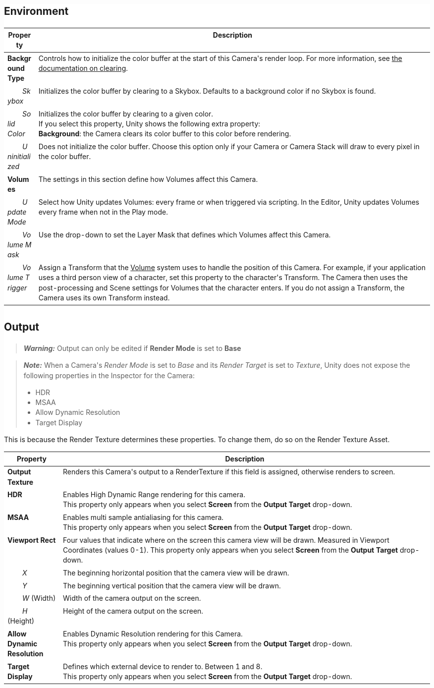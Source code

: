 <a name="Environment"></a>
## Environment

| __Property__               | __Description__                                              |
| -------------------------- | ------------------------------------------------------------ |
|__Background Type__ |Controls how to initialize the color buffer at the start of this Camera's render loop. For more information, see [the documentation on clearing](cameras-advanced.md#clearing).|
|&#160;&#160;&#160;&#160;&#160;&#160;&#160;&#160;_Skybox_|Initializes the color buffer by clearing to a Skybox. Defaults to a background color if no Skybox is found.|
|&#160;&#160;&#160;&#160;&#160;&#160;&#160;&#160;_Solid Color_|Initializes the color buffer by clearing to a given color.<br/>If you select this property, Unity shows the following extra property:<br/>__Background__: the Camera clears its color buffer to this color before rendering. |
|&#160;&#160;&#160;&#160;&#160;&#160;&#160;&#160;_Uninitialized_|Does not initialize the color buffer. Choose this option only if your Camera or Camera Stack will draw to every pixel in the color buffer.|
| **Volumes** | The settings in this section define how Volumes affect this Camera. |
| &#160;&#160;&#160;&#160;&#160;&#160;&#160;&#160;_Update&#160;Mode_ | Select how Unity updates Volumes: every frame or when triggered via scripting. In the Editor, Unity updates Volumes every frame when not in the Play mode. |
| &#160;&#160;&#160;&#160;&#160;&#160;&#160;&#160;_Volume&#160;Mask_ | Use the drop-down to set the Layer Mask that defines which Volumes affect this Camera.|
| &#160;&#160;&#160;&#160;&#160;&#160;&#160;&#160;_Volume&#160;Trigger_ | Assign a Transform that the [Volume](Volumes.md) system uses to handle the position of this Camera. For example, if your application uses a third person view of a character, set this property to the character's Transform. The Camera then uses the post-processing and Scene settings for Volumes that the character enters. If you do not assign a Transform, the Camera uses its own Transform instead.|

<a name="Output"></a>
## Output

> **_Warning:_** Output can only be edited if **Render Mode** is set to **Base**

> **_Note:_** When a Camera's *Render Mode* is set to *Base* and its *Render Target* is set to *Texture*, Unity does not expose the following properties in the Inspector for the Camera:
> * HDR
> * MSAA
> * Allow Dynamic Resolution
> * Target Display

This is because the Render Texture determines these properties. To change them, do so on the Render Texture Asset.

| __Property__               | __Description__                                              |
| -------------------------- | ------------------------------------------------------------ |
|__Output Texture__ | Renders this Camera's output to a RenderTexture if this field is assigned, otherwise renders to screen.
|__HDR__| Enables High Dynamic Range rendering for this camera.<br/>This property only appears when you select **Screen** from the **Output Target** drop-down.|
|__MSAA__| Enables multi sample antialiasing for this camera.<br/>This property only appears when you select **Screen** from the **Output Target** drop-down.|
|__Viewport Rect__|Four values that indicate where on the screen this camera view will be drawn. Measured in Viewport Coordinates (values 0-1). This property only appears when you select **Screen** from the **Output Target** drop-down. |
|&#160;&#160;&#160;&#160;&#160;&#160;&#160;&#160;_X_ |The beginning horizontal position that the camera view will be drawn. |
|&#160;&#160;&#160;&#160;&#160;&#160;&#160;&#160;_Y_ |The beginning vertical position that the camera view will be drawn. |
|&#160;&#160;&#160;&#160;&#160;&#160;&#160;&#160;_W_ (Width) |Width of the camera output on the screen. |
|&#160;&#160;&#160;&#160;&#160;&#160;&#160;&#160;_H_ (Height) |Height of the camera output on the screen. |
|__Allow Dynamic Resolution__|Enables Dynamic Resolution rendering for this Camera.<br/>This property only appears when you select **Screen** from the **Output Target** drop-down.|
|__Target Display__|Defines which external device to render to.  Between 1 and 8.<br/>This property only appears when you select **Screen** from the **Output Target** drop-down.|
